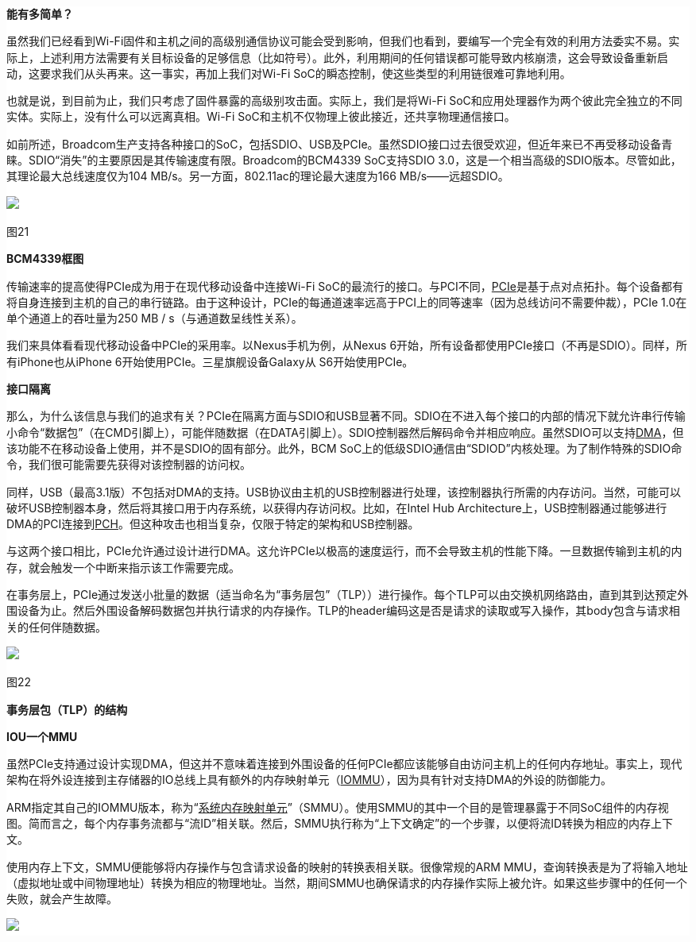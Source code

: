 **能有多简单？**

虽然我们已经看到Wi-Fi固件和主机之间的高级别通信协议可能会受到影响，但我们也看到，要编写一个完全有效的利用方法委实不易。实际上，上述利用方法需要有关目标设备的足够信息（比如符号）。此外，利用期间的任何错误都可能导致内核崩溃，这会导致设备重新启动，这要求我们从头再来。这一事实，再加上我们对Wi-Fi SoC的瞬态控制，使这些类型的利用链很难可靠地利用。

也就是说，到目前为止，我们只考虑了固件暴露的高级别攻击面。实际上，我们是将Wi-Fi SoC和应用处理器作为两个彼此完全独立的不同实体。实际上，没有什么可以远离真相。Wi-Fi SoC和主机不仅物理上彼此接近，还共享物理通信接口。

如前所述，Broadcom生产支持各种接口的SoC，包括SDIO、USB及PCIe。虽然SDIO接口过去很受欢迎，但近年来已不再受移动设备青睐。SDIO“消失”的主要原因是其传输速度有限。Broadcom的BCM4339 SoC支持SDIO 3.0，这是一个相当高级的SDIO版本。尽管如此，其理论最大总线速度仅为104 MB/s。另一方面，802.11ac的理论最大速度为166 MB/s——远超SDIO。

[![](./img/85992/AAffA0nNPuCLAAAAAElFTkSuQmCC)](https://p2.ssl.qhimg.com/t01aaf69c9eaf73149b.png)

图21

**BCM4339框图**

传输速率的提高使得PCIe成为用于在现代移动设备中连接Wi-Fi SoC的最流行的接口。与PCI不同，[PCIe](https://en.wikipedia.org/wiki/PCI_Express)是基于点对点拓扑。每个设备都有将自身连接到主机的自己的串行链路。由于这种设计，PCIe的每通道速率远高于PCI上的同等速率（因为总线访问不需要仲裁），PCIe 1.0在单个通道上的吞吐量为250 MB / s（与通道数呈线性关系）。

我们来具体看看现代移动设备中PCIe的采用率。以Nexus手机为例，从Nexus 6开始，所有设备都使用PCIe接口（不再是SDIO）。同样，所有iPhone也从iPhone 6开始使用PCIe。三星旗舰设备Galaxy从 S6开始使用PCIe。

**接口隔离**

那么，为什么该信息与我们的追求有关？PCIe在隔离方面与SDIO和USB显著不同。SDIO在不进入每个接口的内部的情况下就允许串行传输小命令“数据包”（在CMD引脚上），可能伴随数据（在DATA引脚上）。SDIO控制器然后解码命令并相应响应。虽然SDIO可以支持[DMA](https://en.wikipedia.org/wiki/Direct_memory_access)，但该功能不在移动设备上使用，并不是SDIO的固有部分。此外，BCM SoC上的低级SDIO通信由“SDIOD”内核处理。为了制作特殊的SDIO命令，我们很可能需要先获得对该控制器的访问权。

同样，USB（最高3.1版）不包括对DMA的支持。USB协议由主机的USB控制器进行处理，该控制器执行所需的内存访问。当然，可能可以破坏USB控制器本身，然后将其接口用于内存系统，以获得内存访问权。比如，在Intel Hub Architecture上，USB控制器通过能够进行DMA的PCI连接到[PCH](https://en.wikipedia.org/wiki/Platform_Controller_Hub)。但这种攻击也相当复杂，仅限于特定的架构和USB控制器。

与这两个接口相比，PCIe允许通过设计进行DMA。这允许PCIe以极高的速度运行，而不会导致主机的性能下降。一旦数据传输到主机的内存，就会触发一个中断来指示该工作需要完成。

在事务层上，PCIe通过发送小批量的数据（适当命名为“事务层包”（TLP））进行操作。每个TLP可以由交换机网络路由，直到其到达预定外围设备为止。然后外围设备解码数据包并执行请求的内存操作。TLP的header编码这是否是请求的读取或写入操作，其body包含与请求相关的任何伴随数据。

[![](./img/85992/AAffA0nNPuCLAAAAAElFTkSuQmCC)](https://p2.ssl.qhimg.com/t010ba2925cd2f288d7.png)

图22

**事务层包（TLP）的结构**

**IOU一个MMU**

虽然PCIe支持通过设计实现DMA，但这并不意味着连接到外围设备的任何PCIe都应该能够自由访问主机上的任何内存地址。事实上，现代架构在将外设连接到主存储器的IO总线上具有额外的内存映射单元（[IOMMU](https://en.wikipedia.org/wiki/Input%E2%80%93output_memory_management_unit)），因为具有针对支持DMA的外设的防御能力。

ARM指定其自己的IOMMU版本，称为“[系统内存映射单元](https://developer.arm.com/products/system-ip/system-controllers/system-memory-management-unit)”（SMMU）。使用SMMU的其中一个目的是管理暴露于不同SoC组件的内存视图。简而言之，每个内存事务流都与“流ID”相关联。然后，SMMU执行称为“上下文确定”的一个步骤，以便将流ID转换为相应的内存上下文。

使用内存上下文，SMMU便能够将内存操作与包含请求设备的映射的转换表相关联。很像常规的ARM MMU，查询转换表是为了将输入地址（虚拟地址或中间物理地址）转换为相应的物理地址。当然，期间SMMU也确保请求的内存操作实际上被允许。如果这些步骤中的任何一个失败，就会产生故障。

[![](./img/85992/AAffA0nNPuCLAAAAAElFTkSuQmCC)](https://p3.ssl.qhimg.com/t016a61fa4626bcb3cd.png)
